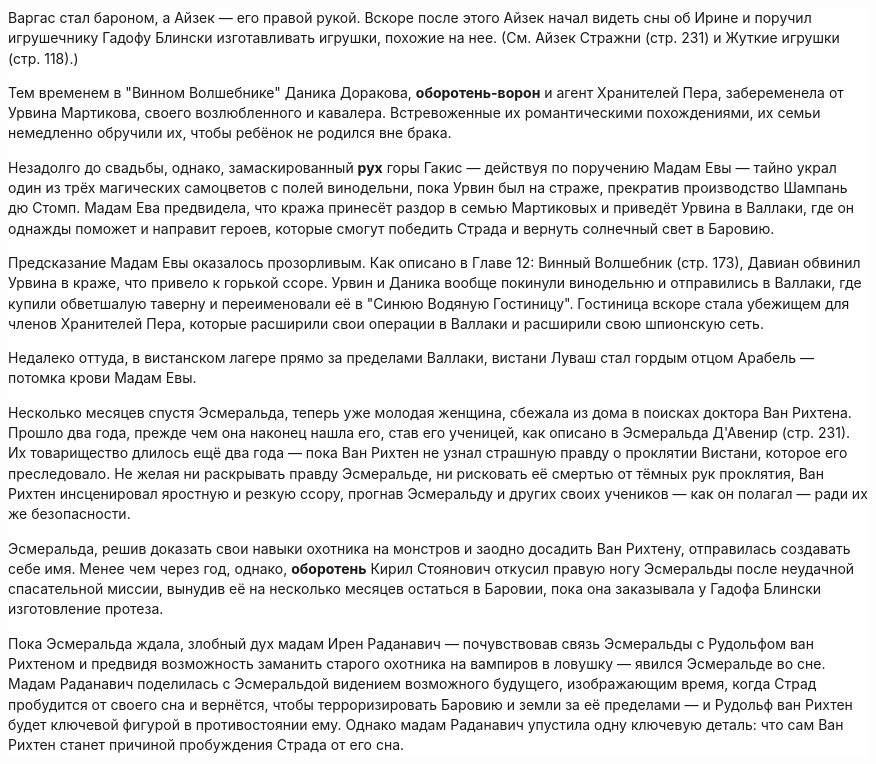 Варгас стал бароном, а Айзек — его правой рукой. Вскоре после этого Айзек начал видеть сны об Ирине и поручил игрушечнику Гадофу Блински изготавливать игрушки, похожие на нее. (См. <span class="citation">Айзек Стражни (стр. 231)</span> и <span class="citation">Жуткие игрушки (стр. 118)</span>.)

Тем временем в "Винном Волшебнике" Даника Доракова, **оборотень-ворон** и агент Хранителей Пера, забеременела от Урвина Мартикова, своего возлюбленного и кавалера. Встревоженные их романтическими похождениями, их семьи немедленно обручили их, чтобы ребёнок не родился вне брака.

Незадолго до свадьбы, однако, замаскированный **рух** горы Гакис — действуя по поручению Мадам Евы — тайно украл один из трёх магических самоцветов с полей винодельни, пока Урвин был на страже, прекратив производство Шампань дю Стомп. Мадам Ева предвидела, что кража принесёт раздор в семью Мартиковых и приведёт Урвина в Валлаки, где он однажды поможет и направит героев, которые смогут победить Страда и вернуть солнечный свет в Баровию.

Предсказание Мадам Евы оказалось прозорливым. Как описано в <span class="citation">Главе 12: Винный Волшебник (стр. 173)</span>, Давиан обвинил Урвина в краже, что привело к горькой ссоре. Урвин и Даника вообще покинули винодельню и отправились в Валлаки, где купили обветшалую таверну и переименовали её в "Синюю Водяную Гостиницу". Гостиница вскоре стала убежищем для членов Хранителей Пера, которые расширили свои операции в Валлаки и расширили свою шпионскую сеть.

Недалеко оттуда, в вистанском лагере прямо за пределами Валлаки, вистани Луваш стал гордым отцом Арабель — потомка крови Мадам Евы.

Несколько месяцев спустя Эсмеральда, теперь уже молодая женщина, сбежала из дома в поисках доктора Ван Рихтена. Прошло два года, прежде чем она наконец нашла его, став его ученицей, как описано в <span class="citation">Эсмеральда Д'Авенир (стр. 231)</span>. Их товарищество длилось ещё два года — пока Ван Рихтен не узнал страшную правду о проклятии Вистани, которое его преследовало. Не желая ни раскрывать правду Эсмеральде, ни рисковать её смертью от тёмных рук проклятия, Ван Рихтен инсценировал яростную и резкую ссору, прогнав Эсмеральду и других своих учеников — как он полагал — ради их же безопасности.

Эсмеральда, решив доказать свои навыки охотника на монстров и заодно досадить Ван Рихтену, отправилась создавать себе имя. Менее чем через год, однако, **оборотень** Кирил Стоянович откусил правую ногу Эсмеральды после неудачной спасательной миссии, вынудив её на несколько месяцев остаться в Баровии, пока она заказывала у Гадофа Блински изготовление протеза.

Пока Эсмеральда ждала, злобный дух мадам Ирен Раданавич — почувствовав связь Эсмеральды с Рудольфом ван Рихтеном и предвидя возможность заманить старого охотника на вампиров в ловушку — явился Эсмеральде во сне. Мадам Раданавич поделилась с Эсмеральдой видением возможного будущего, изображающим время, когда Страд пробудится от своего сна и вернётся, чтобы терроризировать Баровию и земли за её пределами — и Рудольф ван Рихтен будет ключевой фигурой в противостоянии ему. Однако мадам Раданавич упустила одну ключевую деталь: что сам Ван Рихтен станет причиной пробуждения Страда от его сна.

